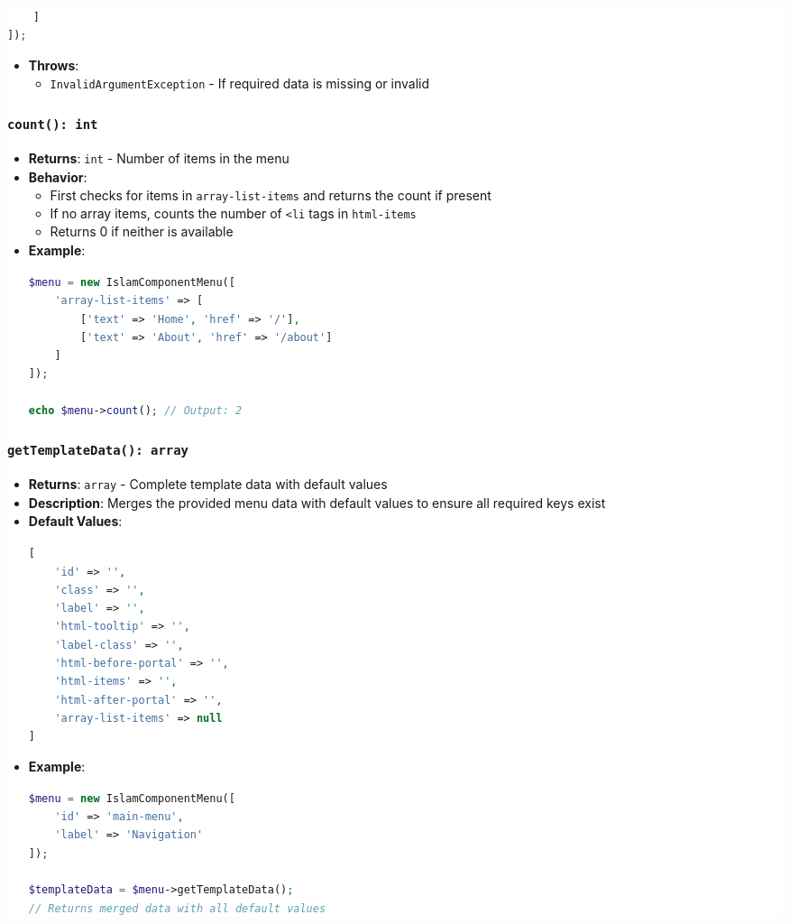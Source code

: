   ```php
      ]
  ]);
  ```
- **Throws**:
  - `InvalidArgumentException` - If required data is missing or invalid

### `count(): int`
- **Returns**: `int` - Number of items in the menu
- **Behavior**:
  - First checks for items in `array-list-items` and returns the count if present
  - If no array items, counts the number of `<li` tags in `html-items`
  - Returns 0 if neither is available
- **Example**:
  ```php
  $menu = new IslamComponentMenu([
      'array-list-items' => [
          ['text' => 'Home', 'href' => '/'],
          ['text' => 'About', 'href' => '/about']
      ]
  ]);
  
  echo $menu->count(); // Output: 2
  ```

### `getTemplateData(): array`
- **Returns**: `array` - Complete template data with default values
- **Description**: Merges the provided menu data with default values to ensure all required keys exist
- **Default Values**:
  ```php
  [
      'id' => '',
      'class' => '',
      'label' => '',
      'html-tooltip' => '',
      'label-class' => '',
      'html-before-portal' => '',
      'html-items' => '',
      'html-after-portal' => '',
      'array-list-items' => null
  ]
  ```
- **Example**:
  ```php
  $menu = new IslamComponentMenu([
      'id' => 'main-menu',
      'label' => 'Navigation'
  ]);
  
  $templateData = $menu->getTemplateData();
  // Returns merged data with all default values
  ```
